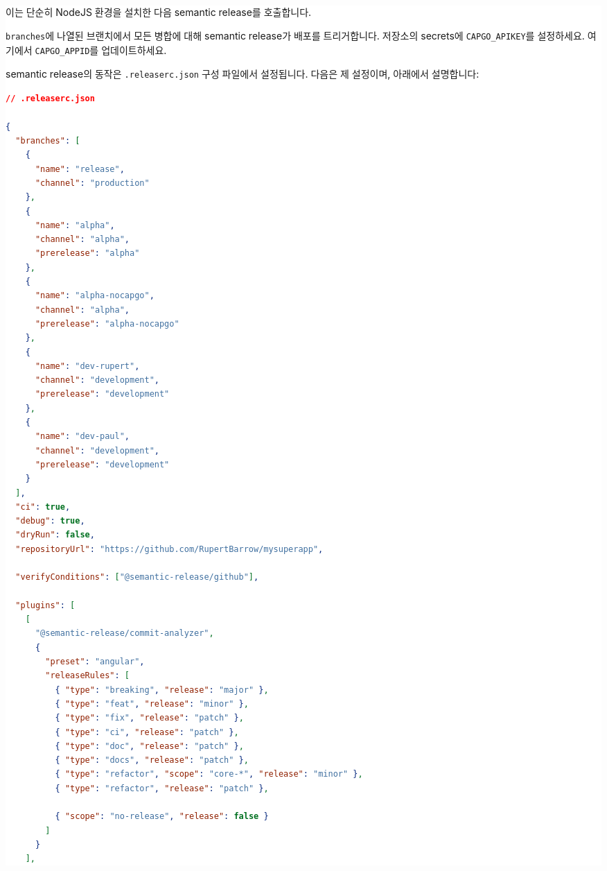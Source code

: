 이는 단순히 NodeJS 환경을 설치한 다음 semantic release를 호출합니다.

`branches`에 나열된 브랜치에서 모든 병합에 대해 semantic release가 배포를 트리거합니다.
저장소의 secrets에 `CAPGO_APIKEY`를 설정하세요.
여기에서 `CAPGO_APPID`를 업데이트하세요.

semantic release의 동작은 `.releaserc.json` 구성 파일에서 설정됩니다.
다음은 제 설정이며, 아래에서 설명합니다:
```json
// .releaserc.json

{
  "branches": [
    {
      "name": "release",
      "channel": "production"
    },
    {
      "name": "alpha",
      "channel": "alpha",
      "prerelease": "alpha"
    },
    {
      "name": "alpha-nocapgo",
      "channel": "alpha",
      "prerelease": "alpha-nocapgo"
    },
    {
      "name": "dev-rupert",
      "channel": "development",
      "prerelease": "development"
    },
    {
      "name": "dev-paul",
      "channel": "development",
      "prerelease": "development"
    }
  ],
  "ci": true,
  "debug": true,
  "dryRun": false,
  "repositoryUrl": "https://github.com/RupertBarrow/mysuperapp",

  "verifyConditions": ["@semantic-release/github"],

  "plugins": [
    [
      "@semantic-release/commit-analyzer",
      {
        "preset": "angular",
        "releaseRules": [
          { "type": "breaking", "release": "major" },
          { "type": "feat", "release": "minor" },
          { "type": "fix", "release": "patch" },
          { "type": "ci", "release": "patch" },
          { "type": "doc", "release": "patch" },
          { "type": "docs", "release": "patch" },
          { "type": "refactor", "scope": "core-*", "release": "minor" },
          { "type": "refactor", "release": "patch" },

          { "scope": "no-release", "release": false }
        ]
      }
    ],

```